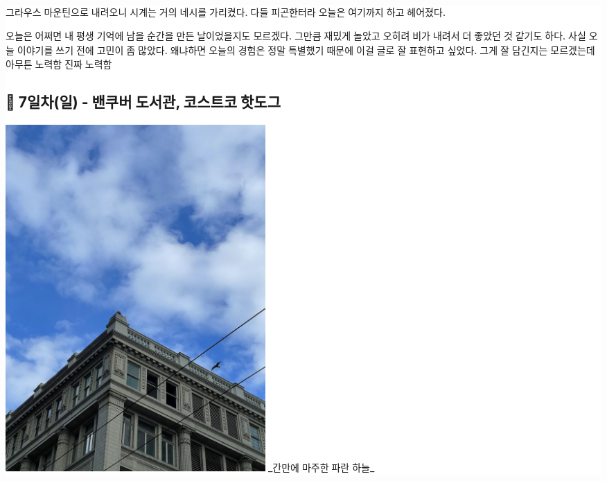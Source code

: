 그라우스 마운틴으로 내려오니 시계는 거의 네시를 가리켰다. 다들 피곤한터라 오늘은 여기까지 하고 헤어졌다.

오늘은 어쩌면 내 평생 기억에 남을 순간을 만든 날이었을지도 모르겠다. 그만큼 재밌게 놀았고 오히려 비가 내려서 더 좋았던 것 같기도 하다. 사실 오늘 이야기를 쓰기 전에 고민이 좀 많았다. 왜냐하면 오늘의 경험은 정말 특별했기 때문에 이걸 글로 잘 표현하고 싶었다. 그게 잘 담긴지는 모르겠는데 아무튼 노력함 진짜 노력함

## 🙂 7일차(일) - 밴쿠버 도서관, 코스트코 핫도그

<img src="/imgs/2024-02-07/IMG_2860.jpeg" style="height: 500px;">
_간만에 마주한 파란 하늘_
